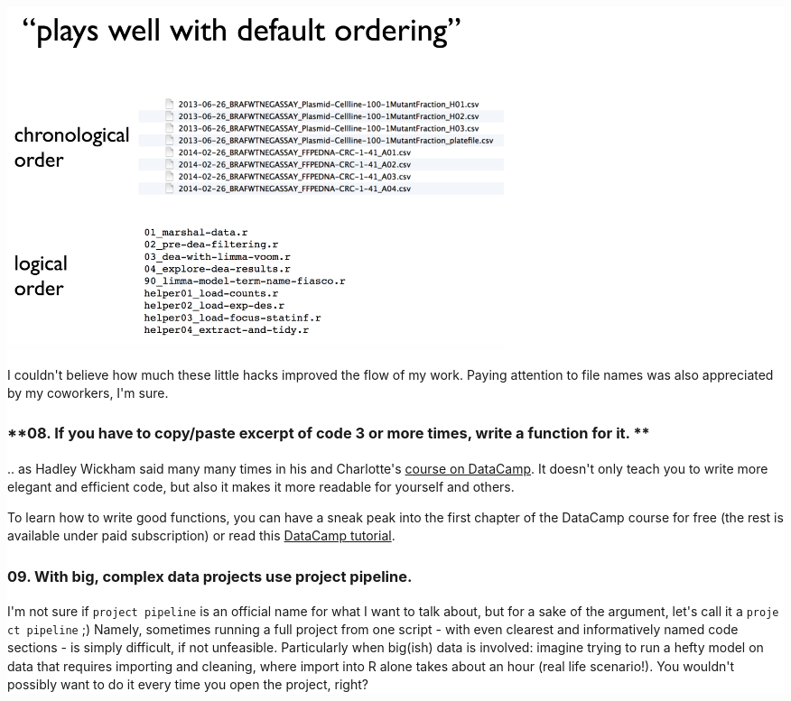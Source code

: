 <img src="pics/jenny4.png" width="550px" />

I couldn't believe how much these little hacks improved the flow of my work. Paying attention to file names was also appreciated by my coworkers, I'm sure.

### **08. If you have to copy/paste excerpt of code 3 or more times, write a function for it. **

.. as Hadley Wickham said many many times in his and Charlotte's [course on DataCamp](https://www.datacamp.com/courses/writing-functions-in-r/). It doesn't only teach you to write more elegant and efficient code, but also it makes it more readable for yourself and others.

To learn how to write good functions, you can have a sneak peak into the first chapter of the DataCamp course for free (the rest is available under paid subscription) or read this [DataCamp tutorial](https://www.datacamp.com/community/tutorials/functions-in-r-a-tutorial).

### **09. With big, complex data projects use project pipeline.**

I'm not sure if `project pipeline` is an official name for what I want to talk about, but for a sake of the argument, let's call it a `project pipeline` ;) Namely, sometimes running a full project from one script - with even clearest and informatively named code sections - is simply difficult, if not unfeasible. Particularly when big(ish) data is involved: imagine trying to run a hefty model on data that requires importing and cleaning, where import into R alone takes about an hour (real life scenario!). You wouldn't possibly want to do it every time you open the project, right?
